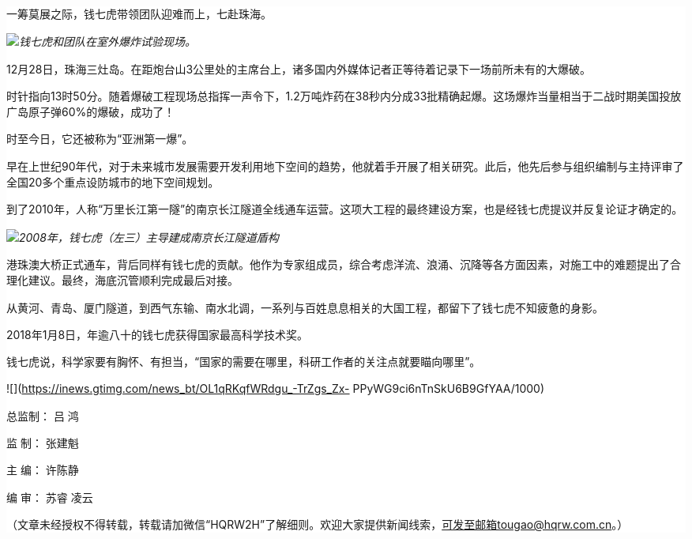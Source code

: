 一筹莫展之际，钱七虎带领团队迎难而上，七赴珠海。

![](https://inews.gtimg.com/news_bt/OjD0udP0ugjSFvIlPgBqFcvzS5BrwccEJ2lXKtiR9x3-4AA/1000)_钱七虎和团队在室外爆炸试验现场。_

12月28日，珠海三灶岛。在距炮台山3公里处的主席台上，诸多国内外媒体记者正等待着记录下一场前所未有的大爆破。

时针指向13时50分。随着爆破工程现场总指挥一声令下，1.2万吨炸药在38秒内分成33批精确起爆。这场爆炸当量相当于二战时期美国投放广岛原子弹60%的爆破，成功了！

时至今日，它还被称为“亚洲第一爆”。

早在上世纪90年代，对于未来城市发展需要开发利用地下空间的趋势，他就着手开展了相关研究。此后，他先后参与组织编制与主持评审了全国20多个重点设防城市的地下空间规划。

到了2010年，人称“万里长江第一隧”的南京长江隧道全线通车运营。这项大工程的最终建设方案，也是经钱七虎提议并反复论证才确定的。

![](https://inews.gtimg.com/news_bt/OL4nzN9oZ7jBB9OeW0GaQYrVyBWzKl1xJLDorpyga8Gw4AA/1000)_2008年，钱七虎（左三）主导建成南京长江隧道盾构_

港珠澳大桥正式通车，背后同样有钱七虎的贡献。他作为专家组成员，综合考虑洋流、浪涌、沉降等各方面因素，对施工中的难题提出了合理化建议。最终，海底沉管顺利完成最后对接。

从黄河、青岛、厦门隧道，到西气东输、南水北调，一系列与百姓息息相关的大国工程，都留下了钱七虎不知疲惫的身影。

2018年1月8日，年逾八十的钱七虎获得国家最高科学技术奖。

钱七虎说，科学家要有胸怀、有担当，“国家的需要在哪里，科研工作者的关注点就要瞄向哪里”。

![](https://inews.gtimg.com/news_bt/OL1qRKqfWRdgu_-TrZgs_Zx-
PPyWG9ci6nTnSkU6B9GfYAA/1000)

总监制： 吕 鸿

监 制： 张建魁

主 编： 许陈静

编 审： 苏睿 凌云

（文章未经授权不得转载，转载请加微信“HQRW2H”了解细则。欢迎大家提供新闻线索，可发至邮箱tougao@hqrw.com.cn。）

